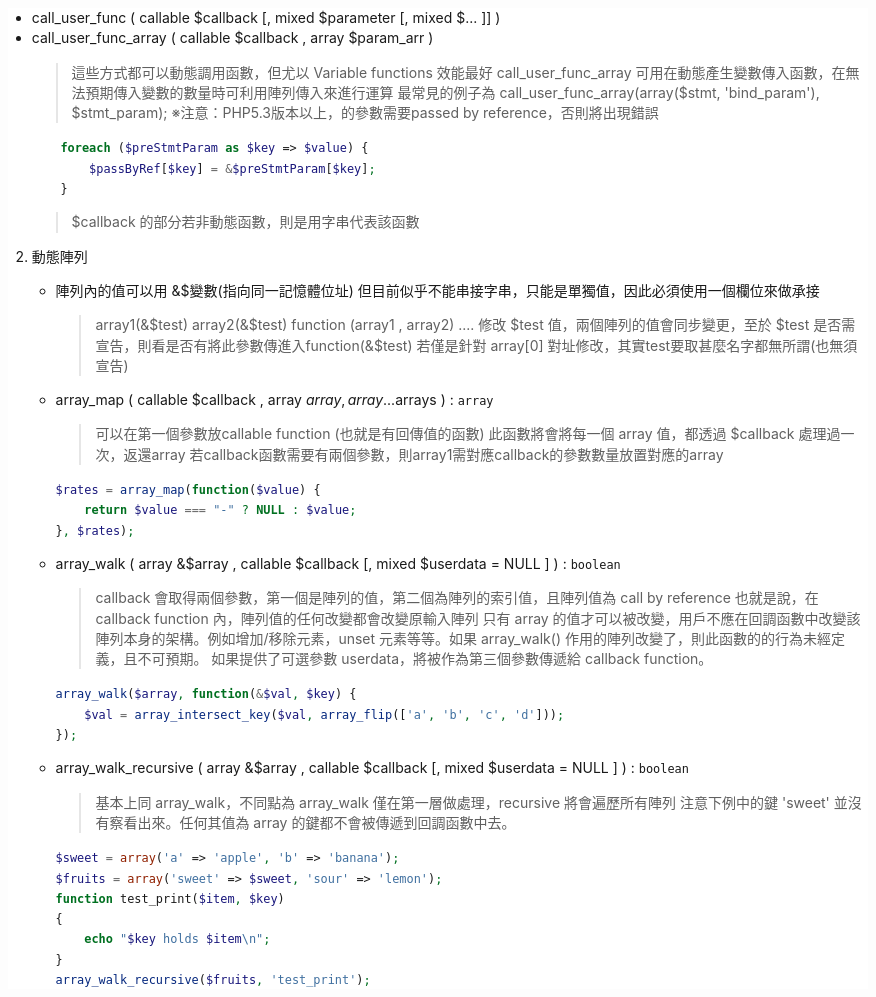   - call_user_func ( callable $callback [, mixed $parameter [, mixed $... ]] )
  - call_user_func_array ( callable $callback , array $param_arr )
    >   這些方式都可以動態調用函數，但尤以 Variable functions 效能最好
    >   call_user_func_array 可用在動態產生變數傳入函數，在無法預期傳入變數的數量時可利用陣列傳入來進行運算
    最常見的例子為 call_user_func_array(array($stmt, 'bind_param'), $stmt_param);
    ※注意：PHP5.3版本以上，的參數需要passed by reference，否則將出現錯誤
    ```php
        foreach ($preStmtParam as $key => $value) {
            $passByRef[$key] = &$preStmtParam[$key];
        }
    ```
    >   $callback 的部分若非動態函數，則是用字串代表該函數

  2. 動態陣列
      - 陣列內的值可以用 &$變數(指向同一記憶體位址) 但目前似乎不能串接字串，只能是單獨值，因此必須使用一個欄位來做承接
        >   array1(&$test)
        >   array2(&$test)
        >   function (array1 , array2) .... 修改 $test 值，兩個陣列的值會同步變更，至於 $test 是否需宣告，則看是否有將此參數傳進入function(&$test)
        >   若僅是針對 array[0] 對址修改，其實test要取甚麼名字都無所謂(也無須宣告)

      - array_map ( callable $callback , array $array , array ...$arrays ) : `array`
        >   可以在第一個參數放callable function (也就是有回傳值的函數)
        >   此函數將會將每一個 array 值，都透過 $callback 處理過一次，返還array
        >   若callback函數需要有兩個參數，則array1需對應callback的參數數量放置對應的array
        ```php
        $rates = array_map(function($value) {
            return $value === "-" ? NULL : $value;
        }, $rates);
        ```

      - array_walk ( array &$array , callable $callback [, mixed $userdata = NULL ] ) : `boolean`
        >   callback 會取得兩個參數，第一個是陣列的值，第二個為陣列的索引值，且陣列值為 call by reference
        >   也就是說，在 callback function 內，陣列值的任何改變都會改變原輸入陣列
        >   只有 array 的值才可以被改變，用戶不應在回調函數中改變該陣列本身的架構。例如增加/移除元素，unset 元素等等。如果 array_walk() 作用的陣列改變了，則此函數的的行為未經定義，且不可預期。
        >   如果提供了可選參數 userdata，將被作為第三個參數傳遞給 callback function。
        ```php
        array_walk($array, function(&$val, $key) {
            $val = array_intersect_key($val, array_flip(['a', 'b', 'c', 'd']));
        });
        ```

      - array_walk_recursive ( array &$array , callable $callback [, mixed $userdata = NULL ] ) : `boolean`
        >   基本上同 array_walk，不同點為 array_walk 僅在第一層做處理，recursive 將會遍歷所有陣列
        >   注意下例中的鍵 'sweet' 並沒有察看出來。任何其值為 array 的鍵都不會被傳遞到回調函數中去。
        ```php
        $sweet = array('a' => 'apple', 'b' => 'banana');
        $fruits = array('sweet' => $sweet, 'sour' => 'lemon');
        function test_print($item, $key)
        {
            echo "$key holds $item\n";
        }
        array_walk_recursive($fruits, 'test_print');
        ```

